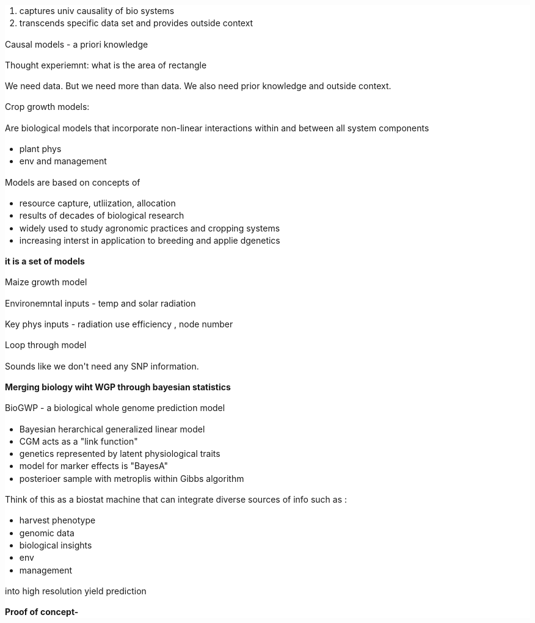 1. captures univ causality of bio systems
2. transcends specific data set and provides outside context


Causal models - a priori knowledge


Thought experiemnt: what is the area of rectangle

We need data. But we need more than data. We also need prior knowledge and outside context.

Crop growth models:

Are biological models that incorporate non-linear interactions within and between all system components

* plant phys
* env and management

Models are based on concepts of

* resource  capture, utliization, allocation
* results of decades of biological research
* widely used to study agronomic practices and cropping systems
* increasing interst in application to breeding and applie dgenetics


**it is a set of models**

Maize growth model

Environemntal inputs - temp and solar radiation

Key phys inputs - radiation use efficiency , node number

Loop through model

Sounds like we don't need any SNP information.


**Merging biology wiht WGP through bayesian statistics**

BioGWP - a biological whole genome prediction model

* Bayesian herarchical generalized linear model
* CGM acts as a "link function"
* genetics represented by latent physiological traits
* model for marker effects is "BayesA"
* posterioer sample with metroplis within Gibbs algorithm

Think of this as a biostat machine that can integrate diverse sources of info such as :

* harvest phenotype
* genomic data
* biological insights
* env
* management

into high resolution yield prediction


**Proof of concept-**
